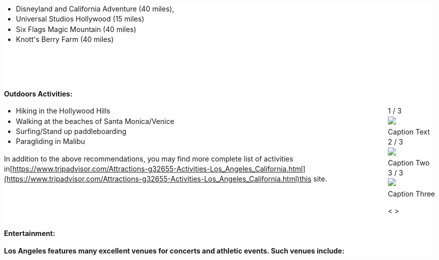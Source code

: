 *	Disneyland and California Adventure (40 miles), 
*	Universal Studios Hollywood (15 miles)
*	Six Flags Magic Mountain (40 miles)
*	Knott's Berry Farm (40 miles)

<br><br><br>

**Outdoors Activities:**

<div class="slideshow-container" style="float: right">

<div class="mySlides5 fade">
<div class="numbertext">1 / 3</div>
<img src="images/Angels.jpg">
<div class="text">Caption Text</div>
</div>

<div class="mySlides5 fade">
<div class="numbertext">2 / 3</div>
<img src="images/Dodgers.jpg">
<div class="text">Caption Two</div>
</div>

<div class="mySlides5 fade">
<div class="numbertext">3 / 3</div>
<img src="images/Angle_stadium.jpg">
<div class="text">Caption Three</div>
</div>

<a class="prev" onclick="plusSlides5(-1)"><</a>
<a class="next" onclick="plusSlides5(1)">></a>

<br>

<div style="text-align:center; font-size: 1em;">
<span class="dot" onclick="currentSlide5(4)"></span> 
<span class="dot" onclick="currentSlide5(5)"></span> 
<span class="dot" onclick="currentSlide5(6)"></span> 
</div>
</div>
<script type="text/javascript" src="js/slide.js"></script>

*	Hiking in the Hollywood Hills
*	Walking at the beaches of Santa Monica/Venice
*	Surfing/Stand up paddleboarding
*	Paragliding in Malibu

In addition to the above recommendations, you may find more complete list of activities in[https://www.tripadvisor.com/Attractions-g32655-Activities-Los_Angeles_California.html](https://www.tripadvisor.com/Attractions-g32655-Activities-Los_Angeles_California.html)this site.

<br><br><br>
 
**Entertainment:**
 
**Los Angeles features many excellent venues for concerts and athletic events. Such venues include:**
